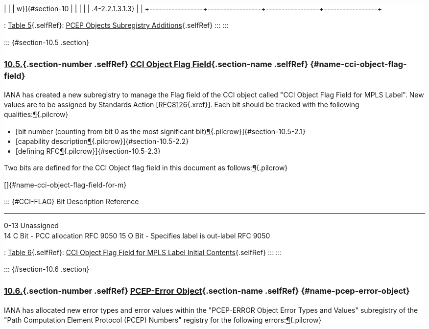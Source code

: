 |                 |                 | w}]{#section-10 |                 |
|                 |                 | .4-2.2.1.3.1.3} |                 |
+-----------------+-----------------+-----------------+-----------------+

: [Table 5](#table-5){.selfRef}: [PCEP Objects Subregistry
Additions](#name-pcep-objects-subregistry-ad){.selfRef}
:::
:::

::: {#section-10.5 .section}
### [10.5.](#section-10.5){.section-number .selfRef} [CCI Object Flag Field](#name-cci-object-flag-field){.section-name .selfRef} {#name-cci-object-flag-field}

IANA has created a new subregistry to manage the Flag field of the CCI
object called \"CCI Object Flag Field for MPLS Label\". New values are
to be assigned by Standards Action \[[RFC8126](#RFC8126){.xref}\]. Each
bit should be tracked with the following
qualities:[¶](#section-10.5-1){.pilcrow}

-   [bit number (counting from bit 0 as the most significant
    bit)[¶](#section-10.5-2.1){.pilcrow}]{#section-10.5-2.1}
-   [capability
    description[¶](#section-10.5-2.2){.pilcrow}]{#section-10.5-2.2}
-   [defining RFC[¶](#section-10.5-2.3){.pilcrow}]{#section-10.5-2.3}

Two bits are defined for the CCI Object flag field in this document as
follows:[¶](#section-10.5-3){.pilcrow}

[]{#name-cci-object-flag-field-for-m}

::: {#CCI-FLAG}
  Bit    Description                            Reference
  ------ -------------------------------------- -----------
  0-13   Unassigned                             
  14     C Bit - PCC allocation                 RFC 9050
  15     O Bit - Specifies label is out-label   RFC 9050

  : [Table 6](#table-6){.selfRef}: [CCI Object Flag Field for MPLS Label
  Initial Contents](#name-cci-object-flag-field-for-m){.selfRef}
:::
:::

::: {#section-10.6 .section}
### [10.6.](#section-10.6){.section-number .selfRef} [PCEP-Error Object](#name-pcep-error-object){.section-name .selfRef} {#name-pcep-error-object}

IANA has allocated new error types and error values within the
\"PCEP-ERROR Object Error Types and Values\" subregistry of the \"Path
Computation Element Protocol (PCEP) Numbers\" registry for the following
errors:[¶](#section-10.6-1){.pilcrow}
